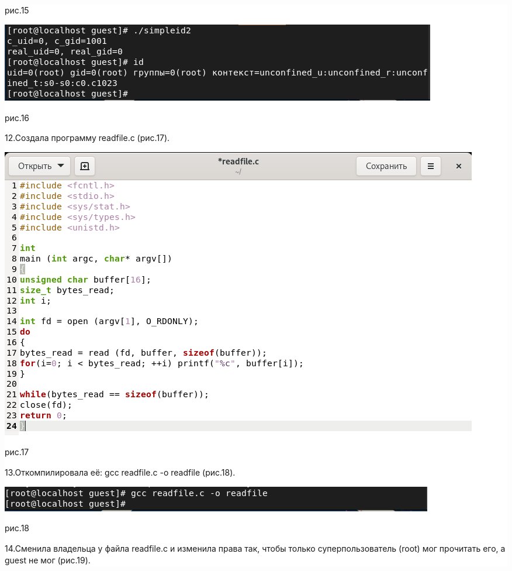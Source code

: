 рис.15

![рис.16](img/Снимок16.PNG)

рис.16

12.Создала программу readfile.c (рис.17).

![рис.17](img/Снимок17.PNG)

рис.17

13.Откомпилировала её: gcc readfile.c -o readfile (рис.18).

![рис.18](img/Снимок18.PNG)

рис.18

14.Сменила владельца у файла readfile.c  и изменила права так, чтобы только суперпользователь (root) мог прочитать его, a guest не мог (рис.19).
